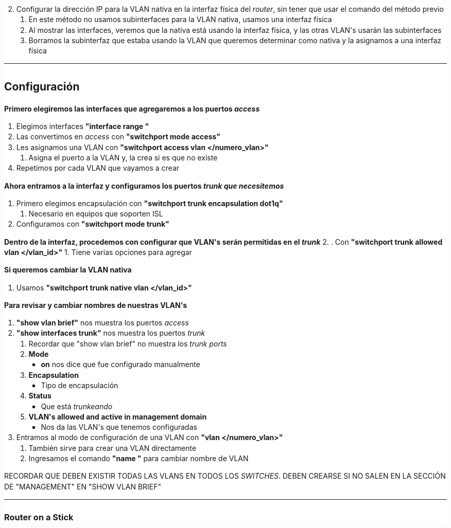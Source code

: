 

2. Configurar la dirección IP para la VLAN nativa en la interfaz física del *router*, sin tener que usar el comando del método previo
	1. En este método no usamos subinterfaces para la VLAN nativa, usamos una interfaz física
	2. Al mostrar las interfaces, veremos que la nativa está usando la interfaz física, y las otras VLAN's usarán las subinterfaces
	3. Borramos la subinterfaz que estaba usando la VLAN que queremos determinar como nativa y la asignamos a una interfaz física

***

## Configuración

 **Primero elegiremos las interfaces que agregaremos a los puertos *access***
1. Elegimos interfaces **"interface range </interfaces>"**
2. Las convertimos en *access* con **"switchport mode access"**
3. Les asignamos una VLAN con **"switchport access vlan </numero_vlan>"**
	1. Asigna el puerto a la VLAN y, la crea si es que no existe
4. Repetimos por cada VLAN que vayamos a crear

**Ahora entramos a la interfaz y configuramos los puertos *trunk que necesitemos***
1. Primero elegimos encapsulación con **"switchport trunk encapsulation dot1q"**
	1. Necesario en equipos que soporten ISL
2. Configuramos con **"switchport mode trunk"**

**Dentro de la interfaz, procedemos con configurar que VLAN's serán permitidas en el *trunk***
2. . Con **"switchport trunk allowed vlan </vlan_id>"**
	1. Tiene varias opciones para agregar

**Si queremos cambiar la VLAN nativa**
1. Usamos **"switchport trunk native vlan </vlan_id>"**

**Para revisar y cambiar nombres de nuestras VLAN's**
1. **"show vlan brief"** nos muestra los puertos *access*
2. **"show interfaces trunk"** nos muestra los puertos *trunk*
	1. Recordar que "show vlan brief" no muestra los *trunk ports*
	2. **Mode**
		- **on** nos dice que fue configurado manualmente
	3. **Encapsulation**
		- Tipo de encapsulación
	4. **Status**
		- Que está *trunkeando*
	5. **VLAN's allowed and active in management domain**
		- Nos da las VLAN's que tenemos configuradas
3. Entramos al modo de configuración de una VLAN con **"vlan </numero_vlan>"**
	1. También sirve para crear una VLAN directamente
	2. Ingresamos el comando **"name </nombre>"** para cambiar nombre de VLAN


RECORDAR QUE DEBEN EXISTIR TODAS LAS VLANS EN TODOS LOS *SWITCHES*. DEBEN CREARSE SI NO SALEN EN LA SECCIÓN DE "MANAGEMENT" EN "SHOW VLAN BRIEF"
***

### Router on a Stick

